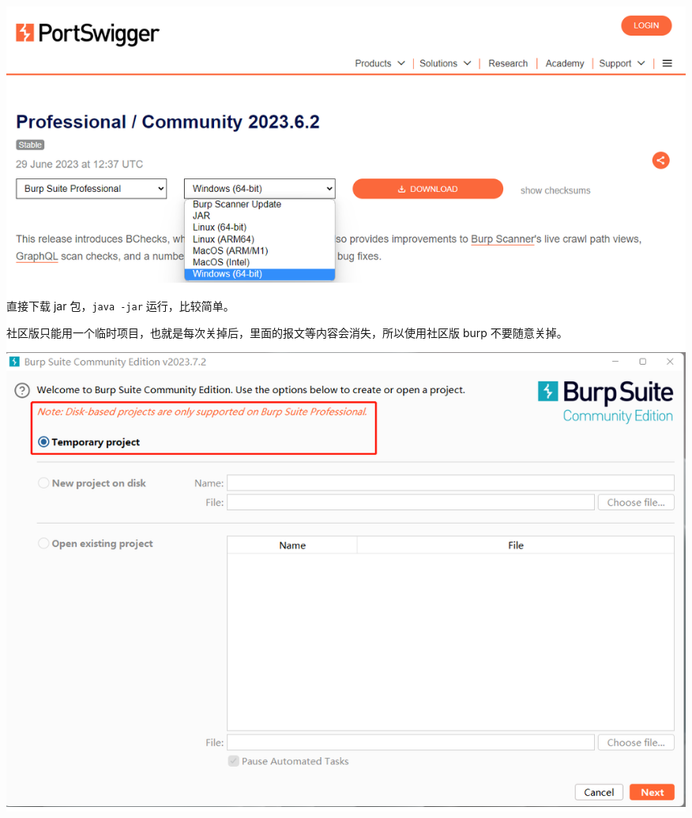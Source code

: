 ![image-20230718154203941](img/Burpsuite/image-20230718154203941.png)

直接下载 jar 包，`java -jar` 运行，比较简单。

社区版只能用一个临时项目，也就是每次关掉后，里面的报文等内容会消失，所以使用社区版 burp 不要随意关掉。

![image-20230802105950398](img/Burpsuite/image-20230802105950398.png)
